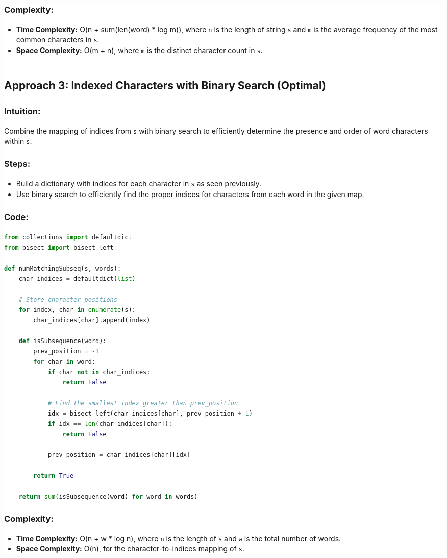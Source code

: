 ### Complexity:
- **Time Complexity:** O(n + sum(len(word) * log m)), where `n` is the length of string `s` and `m` is the average frequency of the most common characters in `s`.
- **Space Complexity:** O(m + n), where `m` is the distinct character count in `s`.

---

## Approach 3: Indexed Characters with Binary Search (Optimal)

### Intuition:
Combine the mapping of indices from `s` with binary search to efficiently determine the presence and order of word characters within `s`.

### Steps:
- Build a dictionary with indices for each character in `s` as seen previously.
- Use binary search to efficiently find the proper indices for characters from each word in the given map.

### Code:
```python
from collections import defaultdict
from bisect import bisect_left

def numMatchingSubseq(s, words):
    char_indices = defaultdict(list)
    
    # Store character positions
    for index, char in enumerate(s):
        char_indices[char].append(index)
    
    def isSubsequence(word):
        prev_position = -1
        for char in word:
            if char not in char_indices:
                return False
            
            # Find the smallest index greater than prev_position
            idx = bisect_left(char_indices[char], prev_position + 1)
            if idx == len(char_indices[char]):
                return False
            
            prev_position = char_indices[char][idx]
        
        return True
    
    return sum(isSubsequence(word) for word in words)
```

### Complexity:
- **Time Complexity:** O(n + w * log n), where `n` is the length of `s` and `w` is the total number of words.
- **Space Complexity:** O(n), for the character-to-indices mapping of `s`.
